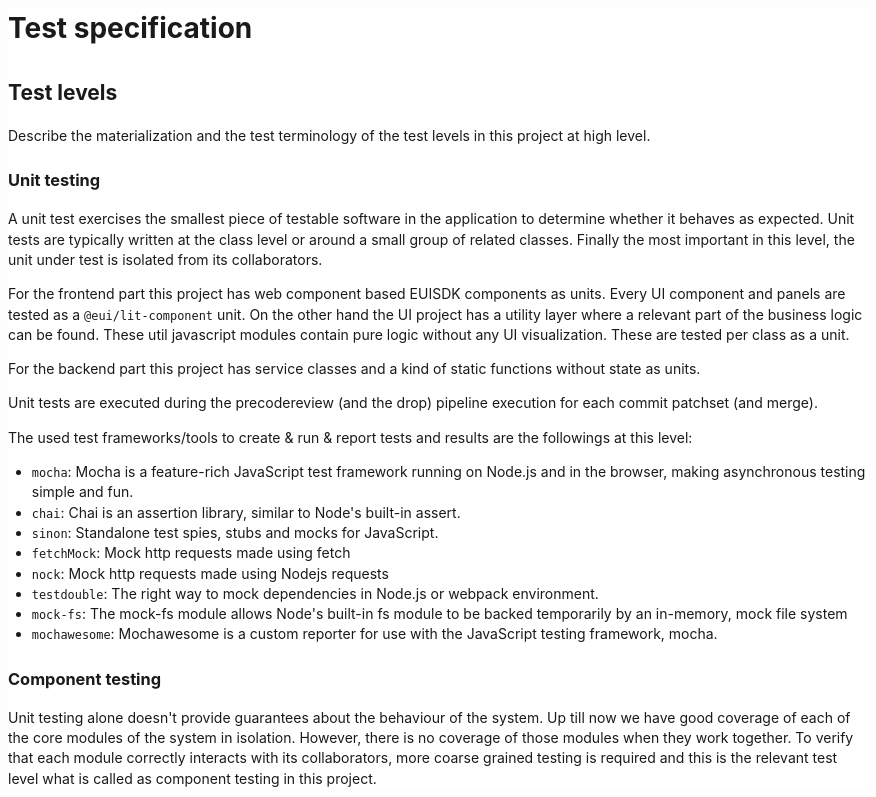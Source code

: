 # Test specification

## Test levels

Describe the materialization and the test terminology of the test levels in this project at high level.

### Unit testing

A unit test exercises the smallest piece of testable software in the application to determine
whether it behaves as expected. Unit tests are typically written at the class level or around a
small group of related classes. Finally the most important in this level, the unit under test is
isolated from its collaborators.

For the frontend part this project has web component based EUISDK components as units. Every UI component
and panels are tested as a `@eui/lit-component` unit. On the other hand the UI project has a utility
layer where a relevant part of the business logic can be found. These util javascript modules
contain pure logic without any UI visualization. These are tested per class as a unit.

For the backend part this project has service classes and a kind of static functions without state
as units.

Unit tests are executed during the precodereview (and the drop) pipeline execution for each commit
patchset (and merge).

The used test frameworks/tools to create & run & report tests and results are the followings at this
level:

- `mocha`: Mocha is a feature-rich JavaScript test framework running on Node.js and in the browser,
  making asynchronous testing simple and fun.
- `chai`: Chai is an assertion library, similar to Node's built-in assert.
- `sinon`: Standalone test spies, stubs and mocks for JavaScript.
- `fetchMock`: Mock http requests made using fetch
- `nock`: Mock http requests made using Nodejs requests
- `testdouble`: The right way to mock dependencies in Node.js or webpack environment.
- `mock-fs`: The mock-fs module allows Node's built-in fs module to be backed temporarily by an
  in-memory, mock file system
- `mochawesome`: Mochawesome is a custom reporter for use with the JavaScript testing framework, mocha.

### Component testing

Unit testing alone doesn't provide guarantees about the behaviour of the system. Up till now we have
good coverage of each of the core modules of the system in isolation. However, there is no coverage
of those modules when they work together. To verify that each module correctly interacts with its
collaborators, more coarse grained testing is required and this is the relevant test level what is
called as component testing in this project.
